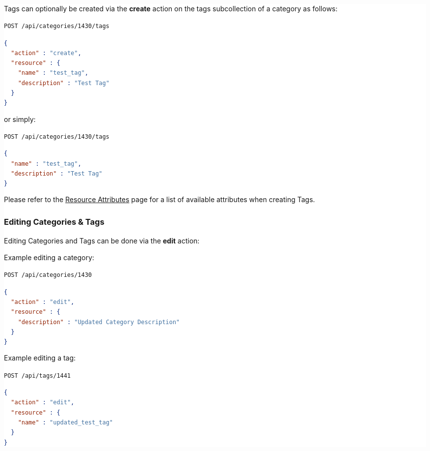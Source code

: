 Tags can optionally be created via the **create** action on the tags
subcollection of a category as follows:

    POST /api/categories/1430/tags

``` json
{
  "action" : "create",
  "resource" : {
    "name" : "test_tag",
    "description" : "Test Tag"
  }
}
```

or simply:

    POST /api/categories/1430/tags

``` json
{
  "name" : "test_tag",
  "description" : "Test Tag"
}
```

<div class="note">

Please refer to the [Resource
Attributes](../appendices/resource_attributes.html#tags) page for a list
of available attributes when creating Tags.

</div>

### Editing Categories & Tags

Editing Categories and Tags can be done via the **edit** action:

Example editing a category:

    POST /api/categories/1430

``` json
{
  "action" : "edit",
  "resource" : {
    "description" : "Updated Category Description"
  }
}
```

Example editing a tag:

    POST /api/tags/1441

``` json
{
  "action" : "edit",
  "resource" : {
    "name" : "updated_test_tag"
  }
}
```
